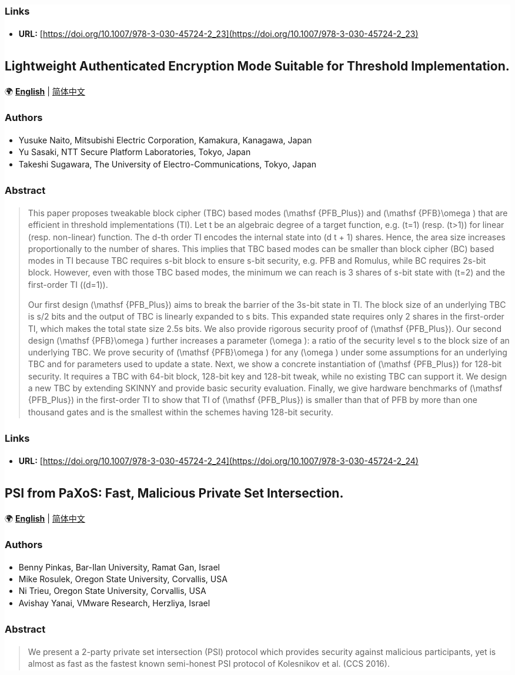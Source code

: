 ### Links
- **URL:** [https://doi.org/10.1007/978-3-030-45724-2_23](https://doi.org/10.1007/978-3-030-45724-2_23)
## Lightweight Authenticated Encryption Mode Suitable for Threshold Implementation.
🌍 **[English](../../../docs/en/Eurocrypt/Eurocrypt[2020-2].md#lightweight-authenticated-encryption-mode-suitable-for-threshold-implementation)** | [简体中文](../../../docs/zh-CN/Eurocrypt/Eurocrypt[2020-2].md#lightweight-authenticated-encryption-mode-suitable-for-threshold-implementation)
### Authors
* Yusuke Naito, Mitsubishi Electric Corporation, Kamakura, Kanagawa, Japan
* Yu Sasaki, NTT Secure Platform Laboratories, Tokyo, Japan
* Takeshi Sugawara, The University of Electro-Communications, Tokyo, Japan
### Abstract
> This paper proposes tweakable block cipher (TBC) based modes \(\mathsf {PFB\_Plus}\) and \(\mathsf {PFB}\omega \) that are efficient in threshold implementations (TI). Let t be an algebraic degree of a target function, e.g. \(t=1\) (resp. \(t>1\)) for linear (resp. non-linear) function. The d-th order TI encodes the internal state into \(d t + 1\) shares. Hence, the area size increases proportionally to the number of shares. This implies that TBC based modes can be smaller than block cipher (BC) based modes in TI because TBC requires s-bit block to ensure s-bit security, e.g. PFB and Romulus, while BC requires 2s-bit block. However, even with those TBC based modes, the minimum we can reach is 3 shares of s-bit state with \(t=2\) and the first-order TI (\(d=1\)).
> 
> Our first design \(\mathsf {PFB\_Plus}\) aims to break the barrier of the 3s-bit state in TI. The block size of an underlying TBC is s/2 bits and the output of TBC is linearly expanded to s bits. This expanded state requires only 2 shares in the first-order TI, which makes the total state size 2.5s bits. We also provide rigorous security proof of \(\mathsf {PFB\_Plus}\). Our second design \(\mathsf {PFB}\omega \) further increases a parameter \(\omega \): a ratio of the security level s to the block size of an underlying TBC. We prove security of \(\mathsf {PFB}\omega \) for any \(\omega \) under some assumptions for an underlying TBC and for parameters used to update a state. Next, we show a concrete instantiation of \(\mathsf {PFB\_Plus}\) for 128-bit security. It requires a TBC with 64-bit block, 128-bit key and 128-bit tweak, while no existing TBC can support it. We design a new TBC by extending SKINNY and provide basic security evaluation. Finally, we give hardware benchmarks of \(\mathsf {PFB\_Plus}\) in the first-order TI to show that TI of \(\mathsf {PFB\_Plus}\) is smaller than that of PFB by more than one thousand gates and is the smallest within the schemes having 128-bit security.

### Links
- **URL:** [https://doi.org/10.1007/978-3-030-45724-2_24](https://doi.org/10.1007/978-3-030-45724-2_24)
## PSI from PaXoS: Fast, Malicious Private Set Intersection.
🌍 **[English](../../../docs/en/Eurocrypt/Eurocrypt[2020-2].md#psi-from-paxos-fast-malicious-private-set-intersection)** | [简体中文](../../../docs/zh-CN/Eurocrypt/Eurocrypt[2020-2].md#psi-from-paxos-fast-malicious-private-set-intersection)
### Authors
* Benny Pinkas, Bar-Ilan University, Ramat Gan, Israel
* Mike Rosulek, Oregon State University, Corvallis, USA
* Ni Trieu, Oregon State University, Corvallis, USA
* Avishay Yanai, VMware Research, Herzliya, Israel
### Abstract
> We present a 2-party private set intersection (PSI) protocol which provides security against malicious participants, yet is almost as fast as the fastest known semi-honest PSI protocol of Kolesnikov et al. (CCS 2016).
> 